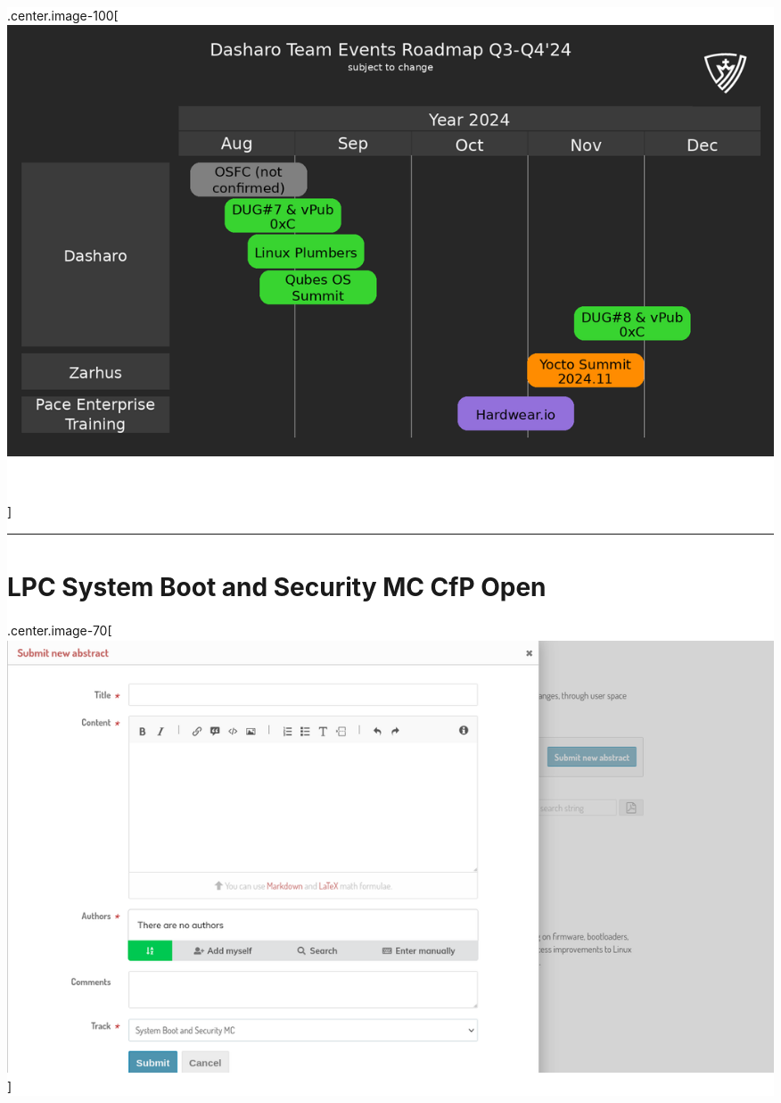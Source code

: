 .center.image-100[![](/img/dasharo_team_roadmap2.png)]

---

# LPC System Boot and Security MC CfP Open

.center.image-70[![](img/lpc2024_cfp.png)]
